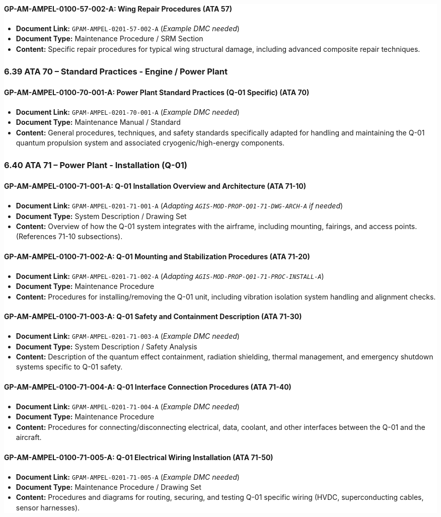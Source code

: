 #### **GP-AM-AMPEL-0100-57-002-A: Wing Repair Procedures (ATA 57)**
- **Document Link:** `GPAM-AMPEL-0201-57-002-A` (*Example DMC needed*)
- **Document Type:** Maintenance Procedure / SRM Section
- **Content:** Specific repair procedures for typical wing structural damage, including advanced composite repair techniques.

### 6.39 ATA 70 – Standard Practices - Engine / Power Plant

#### **GP-AM-AMPEL-0100-70-001-A: Power Plant Standard Practices (Q-01 Specific) (ATA 70)**
- **Document Link:** `GPAM-AMPEL-0201-70-001-A` (*Example DMC needed*)
- **Document Type:** Maintenance Manual / Standard
- **Content:** General procedures, techniques, and safety standards specifically adapted for handling and maintaining the Q-01 quantum propulsion system and associated cryogenic/high-energy components.

### 6.40 ATA 71 – Power Plant - Installation (Q-01)

#### **GP-AM-AMPEL-0100-71-001-A: Q-01 Installation Overview and Architecture (ATA 71-10)**
- **Document Link:** `GPAM-AMPEL-0201-71-001-A` (*Adapting `AGIS-MOD-PROP-Q01-71-DWG-ARCH-A` if needed*)
- **Document Type:** System Description / Drawing Set
- **Content:** Overview of how the Q-01 system integrates with the airframe, including mounting, fairings, and access points. (References 71-10 subsections).

#### **GP-AM-AMPEL-0100-71-002-A: Q-01 Mounting and Stabilization Procedures (ATA 71-20)**
- **Document Link:** `GPAM-AMPEL-0201-71-002-A` (*Adapting `AGIS-MOD-PROP-Q01-71-PROC-INSTALL-A`*)
- **Document Type:** Maintenance Procedure
- **Content:** Procedures for installing/removing the Q-01 unit, including vibration isolation system handling and alignment checks.

#### **GP-AM-AMPEL-0100-71-003-A: Q-01 Safety and Containment Description (ATA 71-30)**
- **Document Link:** `GPAM-AMPEL-0201-71-003-A` (*Example DMC needed*)
- **Document Type:** System Description / Safety Analysis
- **Content:** Description of the quantum effect containment, radiation shielding, thermal management, and emergency shutdown systems specific to Q-01 safety.

#### **GP-AM-AMPEL-0100-71-004-A: Q-01 Interface Connection Procedures (ATA 71-40)**
- **Document Link:** `GPAM-AMPEL-0201-71-004-A` (*Example DMC needed*)
- **Document Type:** Maintenance Procedure
- **Content:** Procedures for connecting/disconnecting electrical, data, coolant, and other interfaces between the Q-01 and the aircraft.

#### **GP-AM-AMPEL-0100-71-005-A: Q-01 Electrical Wiring Installation (ATA 71-50)**
- **Document Link:** `GPAM-AMPEL-0201-71-005-A` (*Example DMC needed*)
- **Document Type:** Maintenance Procedure / Drawing Set
- **Content:** Procedures and diagrams for routing, securing, and testing Q-01 specific wiring (HVDC, superconducting cables, sensor harnesses).
